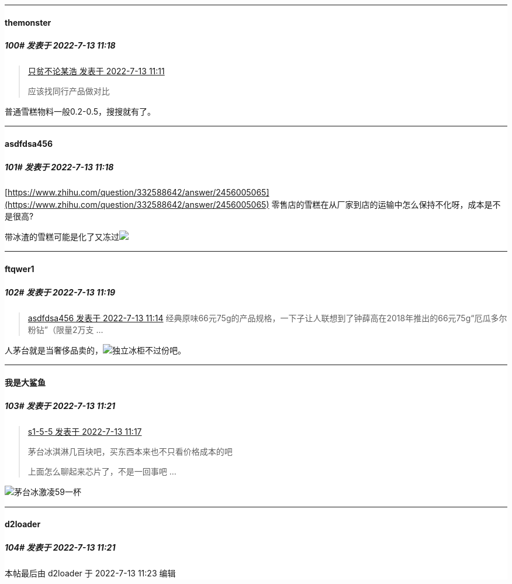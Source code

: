 *****

####  themonster  
##### 100#       发表于 2022-7-13 11:18

<blockquote><a href="httphttps://bbs.saraba1st.com/2b/forum.php?mod=redirect&amp;goto=findpost&amp;pid=56629050&amp;ptid=2080677" target="_blank">只贫不论某浩 发表于 2022-7-13 11:11</a>

应该找同行产品做对比</blockquote>
普通雪糕物料一般0.2-0.5，搜搜就有了。

*****

####  asdfdsa456  
##### 101#       发表于 2022-7-13 11:18

[https://www.zhihu.com/question/332588642/answer/2456005065](https://www.zhihu.com/question/332588642/answer/2456005065)
零售店的雪糕在从厂家到店的运输中怎么保持不化呀，成本是不是很高?

带冰渣的雪糕可能是化了又冻过<img src="https://static.saraba1st.com/image/smiley/face2017/048.png" referrerpolicy="no-referrer">

*****

####  ftqwer1  
##### 102#       发表于 2022-7-13 11:19

<blockquote><a href="httphttps://bbs.saraba1st.com/2b/forum.php?mod=redirect&amp;goto=findpost&amp;pid=56629101&amp;ptid=2080677" target="_blank">asdfdsa456 发表于 2022-7-13 11:14</a>
经典原味66元75g的产品规格，一下子让人联想到了钟薛高在2018年推出的66元75g“厄瓜多尔粉钻”（限量2万支 ...</blockquote>
人茅台就是当奢侈品卖的，<img src="https://static.saraba1st.com/image/smiley/face2017/053.png" referrerpolicy="no-referrer">独立冰柜不过份吧。



*****

####  我是大鲨鱼  
##### 103#       发表于 2022-7-13 11:21

<blockquote><a href="httphttps://bbs.saraba1st.com/2b/forum.php?mod=redirect&amp;goto=findpost&amp;pid=56629141&amp;ptid=2080677" target="_blank">s1-5-5 发表于 2022-7-13 11:17</a>

茅台冰淇淋几百块吧，买东西本来也不只看价格成本的吧

上面怎么聊起来芯片了，不是一回事吧 ...</blockquote>
<img src="https://static.saraba1st.com/image/smiley/face2017/002.png" referrerpolicy="no-referrer">茅台冰激凌59一杯

*****

####  d2loader  
##### 104#       发表于 2022-7-13 11:21

 本帖最后由 d2loader 于 2022-7-13 11:23 编辑 
